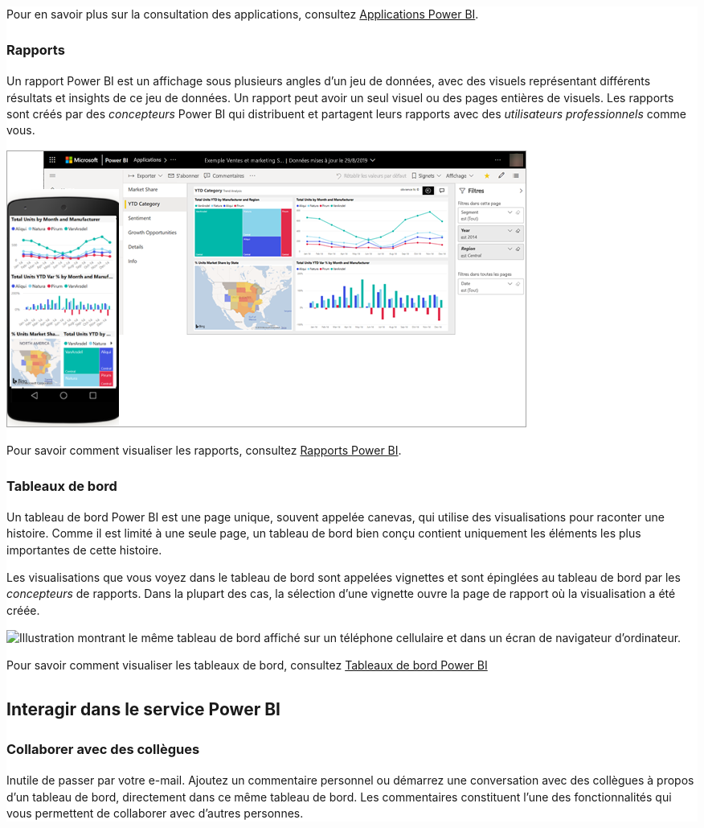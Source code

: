 Pour en savoir plus sur la consultation des applications, consultez [Applications Power BI](end-user-apps.md).

### <a name="reports"></a>Rapports

Un rapport Power BI est un affichage sous plusieurs angles d’un jeu de données, avec des visuels représentant différents résultats et insights de ce jeu de données. Un rapport peut avoir un seul visuel ou des pages entières de visuels. Les rapports sont créés par des *concepteurs* Power BI qui distribuent et partagent leurs rapports avec des *utilisateurs professionnels* comme vous.

![Illustration montrant le même rapport à la fois sur un téléphone portable et sur un navigateur d’ordinateur.](./media/end-user-reading-view/power-bi-report-phone.png)

Pour savoir comment visualiser les rapports, consultez [Rapports Power BI](end-user-reports.md).

### <a name="dashboards"></a>Tableaux de bord

Un tableau de bord Power BI est une page unique, souvent appelée canevas, qui utilise des visualisations pour raconter une histoire. Comme il est limité à une seule page, un tableau de bord bien conçu contient uniquement les éléments les plus importantes de cette histoire.

Les visualisations que vous voyez dans le tableau de bord sont appelées vignettes et sont épinglées au tableau de bord par les *concepteurs* de rapports. Dans la plupart des cas, la sélection d’une vignette ouvre la page de rapport où la visualisation a été créée. 

![Illustration montrant le même tableau de bord affiché sur un téléphone cellulaire et dans un écran de navigateur d’ordinateur.](./media/end-user-reading-view/power-bi-dashboard-phone.png)

Pour savoir comment visualiser les tableaux de bord, consultez [Tableaux de bord Power BI](end-user-dashboards.md)
 
## <a name="interact-in-the-power-bi-service"></a>Interagir dans le service Power BI

### <a name="collaborate-with-colleagues"></a>Collaborer avec des collègues
Inutile de passer par votre e-mail. Ajoutez un commentaire personnel ou démarrez une conversation avec des collègues à propos d’un tableau de bord, directement dans ce même tableau de bord. Les commentaires constituent l’une des fonctionnalités qui vous permettent de collaborer avec d’autres personnes. 
